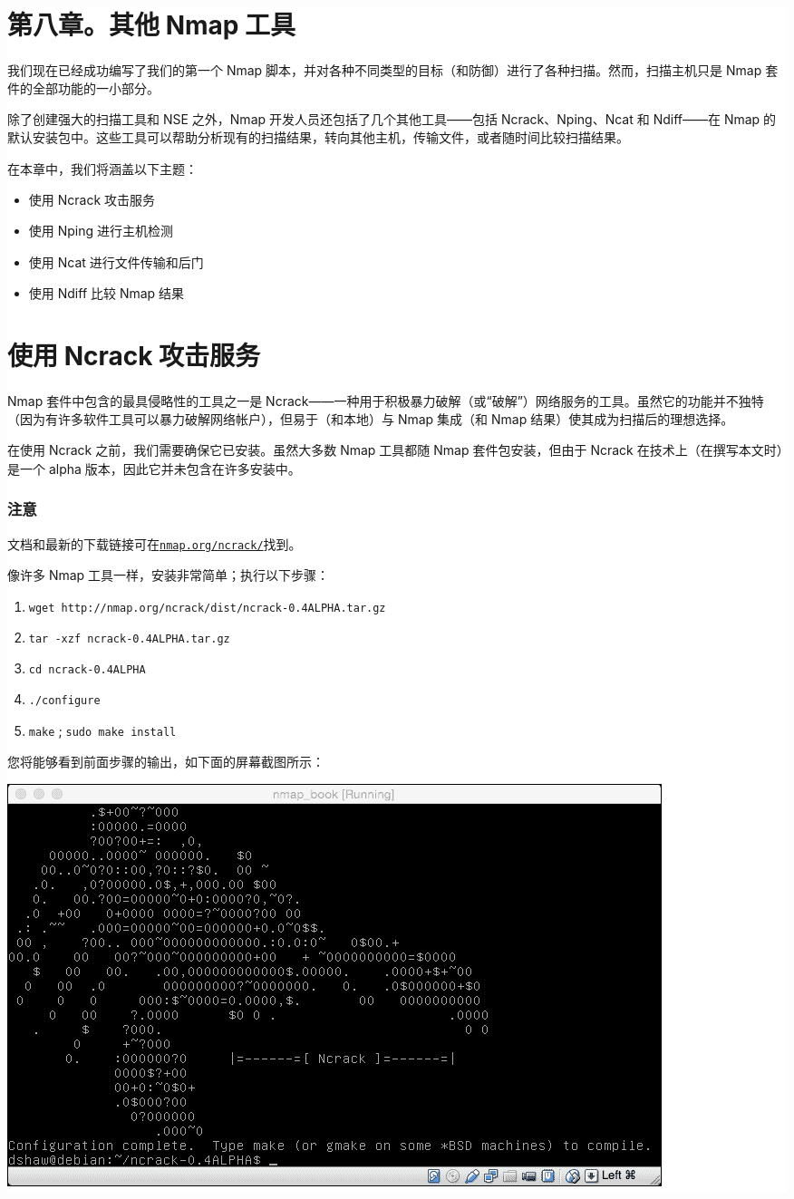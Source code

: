 # 第八章。其他 Nmap 工具

我们现在已经成功编写了我们的第一个 Nmap 脚本，并对各种不同类型的目标（和防御）进行了各种扫描。然而，扫描主机只是 Nmap 套件的全部功能的一小部分。

除了创建强大的扫描工具和 NSE 之外，Nmap 开发人员还包括了几个其他工具——包括 Ncrack、Nping、Ncat 和 Ndiff——在 Nmap 的默认安装包中。这些工具可以帮助分析现有的扫描结果，转向其他主机，传输文件，或者随时间比较扫描结果。

在本章中，我们将涵盖以下主题：

+   使用 Ncrack 攻击服务

+   使用 Nping 进行主机检测

+   使用 Ncat 进行文件传输和后门

+   使用 Ndiff 比较 Nmap 结果

# 使用 Ncrack 攻击服务

Nmap 套件中包含的最具侵略性的工具之一是 Ncrack——一种用于积极暴力破解（或“破解”）网络服务的工具。虽然它的功能并不独特（因为有许多软件工具可以暴力破解网络帐户），但易于（和本地）与 Nmap 集成（和 Nmap 结果）使其成为扫描后的理想选择。

在使用 Ncrack 之前，我们需要确保它已安装。虽然大多数 Nmap 工具都随 Nmap 套件包安装，但由于 Ncrack 在技术上（在撰写本文时）是一个 alpha 版本，因此它并未包含在许多安装中。

### 注意

文档和最新的下载链接可在[`nmap.org/ncrack/`](http://nmap.org/ncrack/)找到。

像许多 Nmap 工具一样，安装非常简单；执行以下步骤：

1.  `wget http://nmap.org/ncrack/dist/ncrack-0.4ALPHA.tar.gz`

1.  `tar -xzf ncrack-0.4ALPHA.tar.gz`

1.  `cd ncrack-0.4ALPHA`

1.  `./configure`

1.  `make` ; `sudo make install`

您将能够看到前面步骤的输出，如下面的屏幕截图所示：

![使用 Ncrack 攻击服务](img/4065OS_08_01.jpg)
